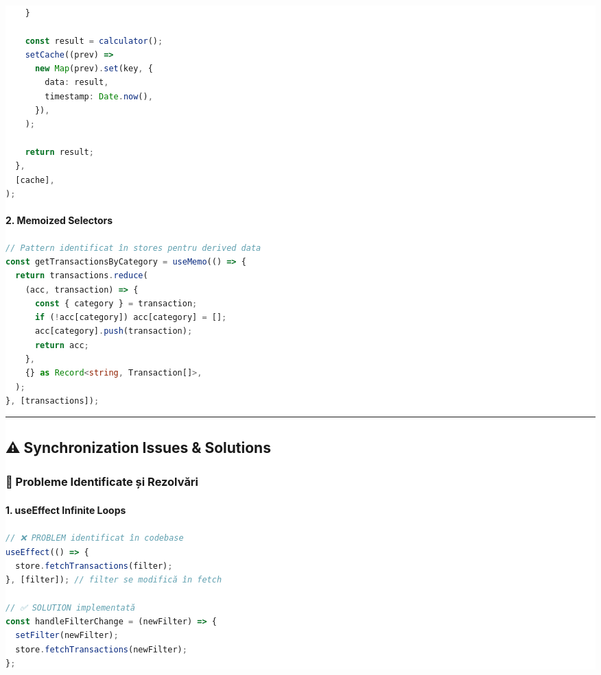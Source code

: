 ```typescript
    }

    const result = calculator();
    setCache((prev) =>
      new Map(prev).set(key, {
        data: result,
        timestamp: Date.now(),
      }),
    );

    return result;
  },
  [cache],
);
```

#### 2. Memoized Selectors

```typescript
// Pattern identificat în stores pentru derived data
const getTransactionsByCategory = useMemo(() => {
  return transactions.reduce(
    (acc, transaction) => {
      const { category } = transaction;
      if (!acc[category]) acc[category] = [];
      acc[category].push(transaction);
      return acc;
    },
    {} as Record<string, Transaction[]>,
  );
}, [transactions]);
```

---

## ⚠️ Synchronization Issues & Solutions

### 🐛 Probleme Identificate și Rezolvări

#### 1. useEffect Infinite Loops

```typescript
// ❌ PROBLEM identificat în codebase
useEffect(() => {
  store.fetchTransactions(filter);
}, [filter]); // filter se modifică în fetch

// ✅ SOLUTION implementată
const handleFilterChange = (newFilter) => {
  setFilter(newFilter);
  store.fetchTransactions(newFilter);
};
```
